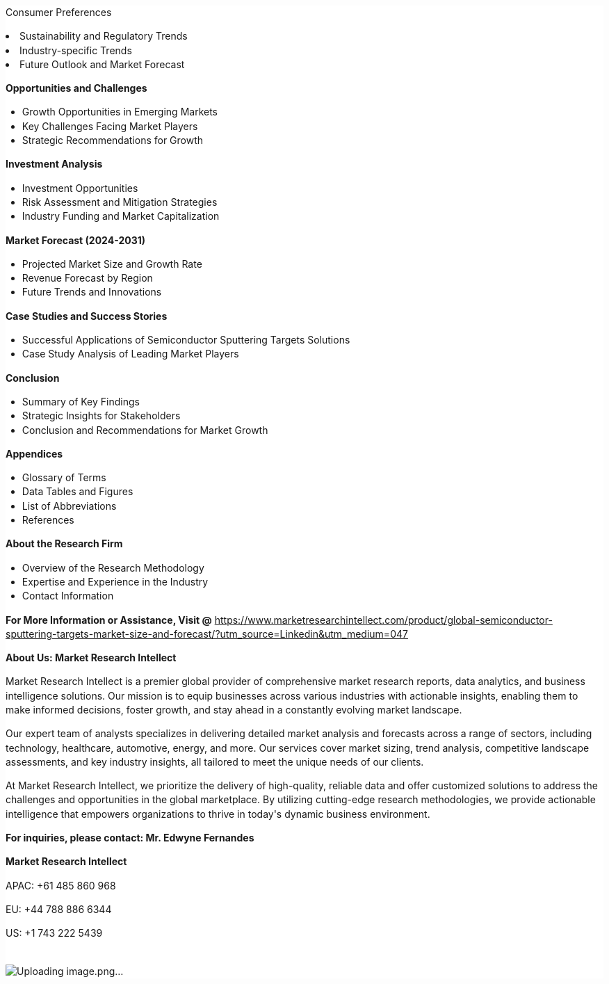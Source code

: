 Consumer Preferences</li><li>Sustainability and Regulatory Trends</li><li>Industry-specific Trends</li><li>Future Outlook and Market Forecast</li></ul><p><strong>Opportunities and Challenges</strong></p><ul><li>Growth Opportunities in Emerging Markets</li><li>Key Challenges Facing Market Players</li><li>Strategic Recommendations for Growth</li></ul><p><strong>Investment Analysis</strong></p><ul><li>Investment Opportunities</li><li>Risk Assessment and Mitigation Strategies</li><li>Industry Funding and Market Capitalization</li></ul><p><strong>Market Forecast (2024-2031)</strong></p><ul><li>Projected Market Size and Growth Rate</li><li>Revenue Forecast by Region</li><li>Future Trends and Innovations</li></ul><p><strong>Case Studies and Success Stories</strong></p><ul><li>Successful Applications of Semiconductor Sputtering Targets Solutions</li><li>Case Study Analysis of Leading Market Players</li></ul><p><strong>Conclusion</strong></p><ul><li>Summary of Key Findings</li><li>Strategic Insights for Stakeholders</li><li>Conclusion and Recommendations for Market Growth</li></ul><p><strong>Appendices</strong></p><ul><li>Glossary of Terms</li><li>Data Tables and Figures</li><li>List of Abbreviations</li><li>References</li></ul><p><strong>About the Research Firm</strong></p><ul><li>Overview of the Research Methodology</li><li>Expertise and Experience in the Industry</li><li>Contact Information</li></ul></div><div class="article-main__content" data-test-id="publishing-text-block"><p><span class="font-[700]"><strong>For More Information or Assistance, Visit @</strong>&nbsp;<a href="https://www.marketresearchintellect.com/product/global-semiconductor-sputtering-targets-market-size-and-forecast/?utm_source=Linkedin&utm_medium=047">https://www.marketresearchintellect.com/product/global-semiconductor-sputtering-targets-market-size-and-forecast/?utm_source=Linkedin&utm_medium=047</a></span></p><p><strong>About Us: Market Research Intellect</strong></p><p>Market Research Intellect is a premier global provider of comprehensive market research reports, data analytics, and business intelligence solutions. Our mission is to equip businesses across various industries with actionable insights, enabling them to make informed decisions, foster growth, and stay ahead in a constantly evolving market landscape.</p><p>Our expert team of analysts specializes in delivering detailed market analysis and forecasts across a range of sectors, including technology, healthcare, automotive, energy, and more. Our services cover market sizing, trend analysis, competitive landscape assessments, and key industry insights, all tailored to meet the unique needs of our clients.</p><p>At Market Research Intellect, we prioritize the delivery of high-quality, reliable data and offer customized solutions to address the challenges and opportunities in the global marketplace. By utilizing cutting-edge research methodologies, we provide actionable intelligence that empowers organizations to thrive in today's dynamic business environment.</p><p><strong>For inquiries, please contact: Mr. Edwyne Fernandes</strong></p><p><strong>Market Research Intellect</strong></p><p>APAC: +61 485 860 968</p><p>EU: +44 788 886 6344</p><p>US: +1 743 222 5439</p></div><div class="article-main__content" data-test-id="publishing-text-block">&nbsp;</div>
![Uploading image.png…]()
